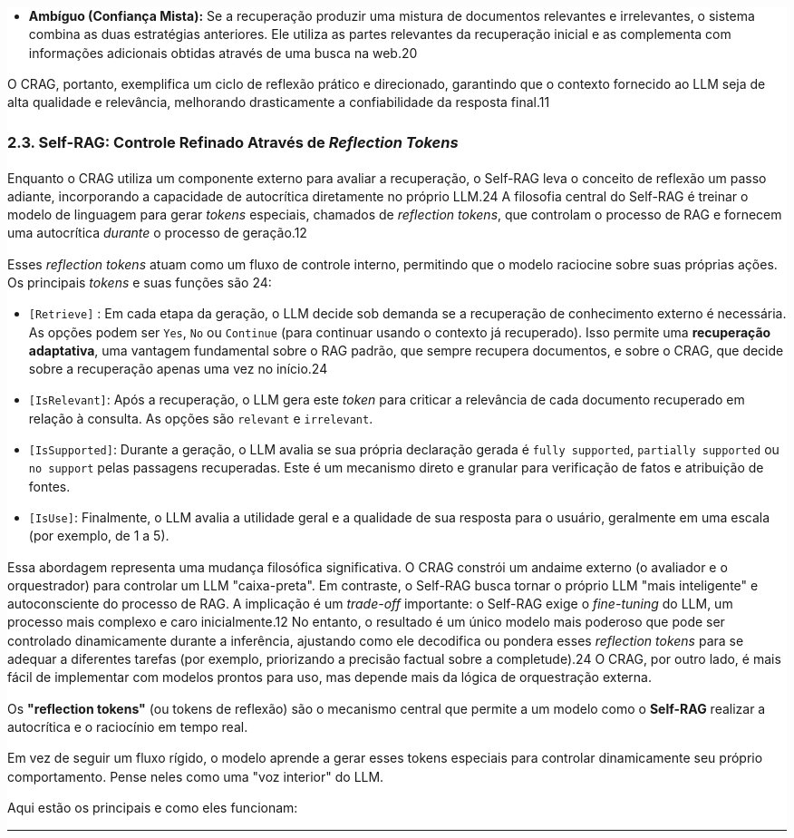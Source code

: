 - **Ambíguo (Confiança Mista):** Se a recuperação produzir uma mistura de documentos relevantes e irrelevantes, o sistema combina as duas estratégias anteriores. Ele utiliza as partes relevantes da recuperação inicial e as complementa com informações adicionais obtidas através de uma busca na web.20
    

O CRAG, portanto, exemplifica um ciclo de reflexão prático e direcionado, garantindo que o contexto fornecido ao LLM seja de alta qualidade e relevância, melhorando drasticamente a confiabilidade da resposta final.11

### 2.3. Self-RAG: Controle Refinado Através de _Reflection Tokens_

Enquanto o CRAG utiliza um componente externo para avaliar a recuperação, o Self-RAG leva o conceito de reflexão um passo adiante, incorporando a capacidade de autocrítica diretamente no próprio LLM.24 A filosofia central do Self-RAG é treinar o modelo de linguagem para gerar _tokens_ especiais, chamados de _reflection tokens_, que controlam o processo de RAG e fornecem uma autocrítica _durante_ o processo de geração.12

Esses _reflection tokens_ atuam como um fluxo de controle interno, permitindo que o modelo raciocine sobre suas próprias ações. Os principais _tokens_ e suas funções são 24:

- `[Retrieve]` : Em cada etapa da geração, o LLM decide sob demanda se a recuperação de conhecimento externo é necessária. As opções podem ser ` Yes `, ` No ` ou ` Continue ` (para continuar usando o contexto já recuperado). Isso permite uma **recuperação adaptativa**, uma vantagem fundamental sobre o RAG padrão, que sempre recupera documentos, e sobre o CRAG, que decide sobre a recuperação apenas uma vez no início.24
    
- `[IsRelevant]`: Após a recuperação, o LLM gera este _token_ para criticar a relevância de cada documento recuperado em relação à consulta. As opções são `relevant` e `irrelevant`.
    
- `[IsSupported]`: Durante a geração, o LLM avalia se sua própria declaração gerada é `fully supported`, `partially supported` ou `no support` pelas passagens recuperadas. Este é um mecanismo direto e granular para verificação de fatos e atribuição de fontes.
    
- `[IsUse]`: Finalmente, o LLM avalia a utilidade geral e a qualidade de sua resposta para o usuário, geralmente em uma escala (por exemplo, de 1 a 5).
    

Essa abordagem representa uma mudança filosófica significativa. O CRAG constrói um andaime externo (o avaliador e o orquestrador) para controlar um LLM "caixa-preta". Em contraste, o Self-RAG busca tornar o próprio LLM "mais inteligente" e autoconsciente do processo de RAG. A implicação é um _trade-off_ importante: o Self-RAG exige o _fine-tuning_ do LLM, um processo mais complexo e caro inicialmente.12 No entanto, o resultado é um único modelo mais poderoso que pode ser controlado dinamicamente durante a inferência, ajustando como ele decodifica ou pondera esses _reflection tokens_ para se adequar a diferentes tarefas (por exemplo, priorizando a precisão factual sobre a completude).24 O CRAG, por outro lado, é mais fácil de implementar com modelos prontos para uso, mas depende mais da lógica de orquestração externa.

Os **"reflection tokens"** (ou tokens de reflexão) são o mecanismo central que permite a um modelo como o **Self-RAG** realizar a autocrítica e o raciocínio em tempo real.

Em vez de seguir um fluxo rígido, o modelo aprende a gerar esses tokens especiais para controlar dinamicamente seu próprio comportamento. Pense neles como uma "voz interior" do LLM.

Aqui estão os principais e como eles funcionam:

---
